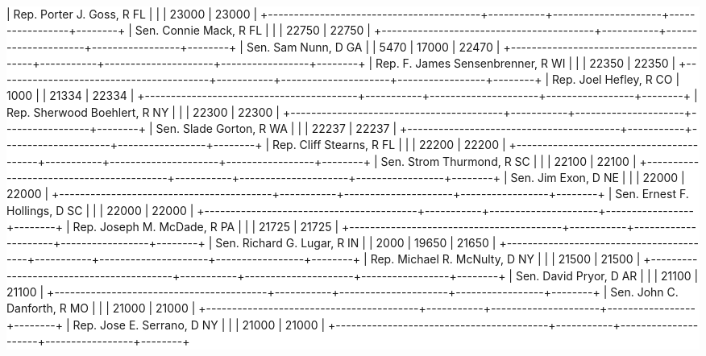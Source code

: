 | Rep. Porter J. Goss, R FL               |           |                     | 23000           | 23000  |
+-----------------------------------------+-----------+---------------------+-----------------+--------+
| Sen. Connie Mack, R FL                  |           |                     | 22750           | 22750  |
+-----------------------------------------+-----------+---------------------+-----------------+--------+
| Sen. Sam Nunn, D GA                     |           | 5470                | 17000           | 22470  |
+-----------------------------------------+-----------+---------------------+-----------------+--------+
| Rep. F. James Sensenbrenner, R WI       |           |                     | 22350           | 22350  |
+-----------------------------------------+-----------+---------------------+-----------------+--------+
| Rep. Joel Hefley, R CO                  | 1000      |                     | 21334           | 22334  |
+-----------------------------------------+-----------+---------------------+-----------------+--------+
| Rep. Sherwood Boehlert, R NY            |           |                     | 22300           | 22300  |
+-----------------------------------------+-----------+---------------------+-----------------+--------+
| Sen. Slade Gorton, R WA                 |           |                     | 22237           | 22237  |
+-----------------------------------------+-----------+---------------------+-----------------+--------+
| Rep. Cliff Stearns, R FL                |           |                     | 22200           | 22200  |
+-----------------------------------------+-----------+---------------------+-----------------+--------+
| Sen. Strom Thurmond, R SC               |           |                     | 22100           | 22100  |
+-----------------------------------------+-----------+---------------------+-----------------+--------+
| Sen. Jim Exon, D NE                     |           |                     | 22000           | 22000  |
+-----------------------------------------+-----------+---------------------+-----------------+--------+
| Sen. Ernest F. Hollings, D SC           |           |                     | 22000           | 22000  |
+-----------------------------------------+-----------+---------------------+-----------------+--------+
| Rep. Joseph M. McDade, R PA             |           |                     | 21725           | 21725  |
+-----------------------------------------+-----------+---------------------+-----------------+--------+
| Sen. Richard G. Lugar, R IN             |           | 2000                | 19650           | 21650  |
+-----------------------------------------+-----------+---------------------+-----------------+--------+
| Rep. Michael R. McNulty, D NY           |           |                     | 21500           | 21500  |
+-----------------------------------------+-----------+---------------------+-----------------+--------+
| Sen. David Pryor, D AR                  |           |                     | 21100           | 21100  |
+-----------------------------------------+-----------+---------------------+-----------------+--------+
| Sen. John C. Danforth, R MO             |           |                     | 21000           | 21000  |
+-----------------------------------------+-----------+---------------------+-----------------+--------+
| Rep. Jose E. Serrano, D NY              |           |                     | 21000           | 21000  |
+-----------------------------------------+-----------+---------------------+-----------------+--------+